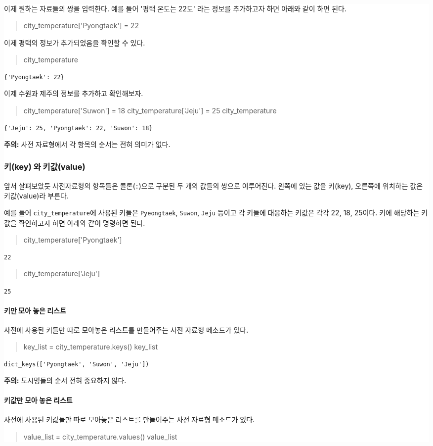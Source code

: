 <p>이제 원하는 자료들의 쌍을 입력한다. 
예를 들어 '평택 온도는 22도' 라는 정보를 추가하고자 하면 아래와 같이 하면 된다.</p>
<blockquote>
city_temperature['Pyongtaek'] = 22
</blockquote>

<p>이제 평택의 정보가 추가되었음을 확인할 수 있다.</p>
<blockquote>
city_temperature
</blockquote>

<pre><code>{'Pyongtaek': 22}
</code></pre>
<p>이제 수원과 제주의 정보를 추가하고 확인해보자.</p>
<blockquote>
city_temperature['Suwon'] = 18
city_temperature['Jeju'] = 25
city_temperature
</blockquote>

<pre><code>{'Jeju': 25, 'Pyongtaek': 22, 'Suwon': 18}
</code></pre>
<p><strong>주의:</strong> 사전 자료형에서 각 항목의 순서는 전혀 의미가 없다.</p>
<h3>키(key) 와 키값(value)</h3>
<p>앞서 살펴보았듯 사전자료형의 항목들은 콜론(<code>:</code>)으로 구분된 두 개의 값들의 쌍으로 이루어진다.
왼쪽에 있는 값을 키(key), 오른쪽에 위치하는 값은 키값(value)라 부른다. </p>
<p>예를 들어 <code>city_temperature</code>에 사용된 키들은 <code>Pyeongtaek</code>, <code>Suwon</code>, <code>Jeju</code> 등이고 각 키들에 대응하는 키값은 각각 22, 18, 25이다. 
키에 해당하는 키값을 확인하고자 하면 아래와 같이 명령하면 된다.</p>
<blockquote>
city_temperature['Pyongtaek']
</blockquote>

<pre><code>22
</code></pre>
<blockquote>
city_temperature['Jeju']
</blockquote>

<pre><code>25
</code></pre>
<h4>키만 모아 놓은 리스트</h4>
<p>사전에 사용된 키들만 따로 모아놓은 리스트를 만들어주는 사전 자료형 메소드가 있다.</p>
<blockquote>
key_list = city_temperature.keys()
key_list
</blockquote>

<pre><code>dict_keys(['Pyongtaek', 'Suwon', 'Jeju'])
</code></pre>
<p><strong>주의:</strong> 도시명들의 순서 전혀 중요하지 않다.</p>
<h4>키값만 모아 놓은 리스트</h4>
<p>사전에 사용된 키값들만 따로 모아놓은 리스트를 만들어주는 사전 자료형 메소드가 있다.</p>
<blockquote>
value_list = city_temperature.values()
value_list
</blockquote>
